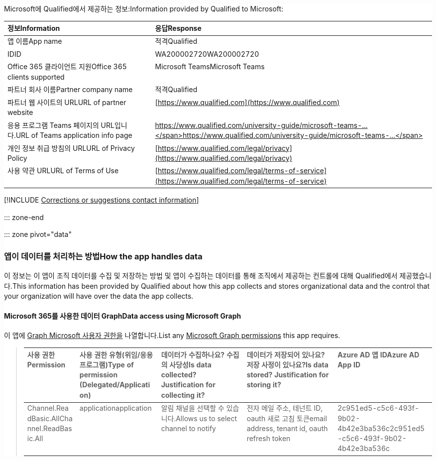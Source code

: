 <span data-ttu-id="81a8e-108">Microsoft에 Qualified에서 제공하는 정보:</span><span class="sxs-lookup"><span data-stu-id="81a8e-108">Information provided by Qualified to Microsoft:</span></span>

| <span data-ttu-id="81a8e-109">**정보**</span><span class="sxs-lookup"><span data-stu-id="81a8e-109">**Information**</span></span> | <span data-ttu-id="81a8e-110">**응답**</span><span class="sxs-lookup"><span data-stu-id="81a8e-110">**Response**</span></span> |
|:----------------|:-------------|
| <span data-ttu-id="81a8e-111">앱 이름</span><span class="sxs-lookup"><span data-stu-id="81a8e-111">App name</span></span> | <span data-ttu-id="81a8e-112">적격</span><span class="sxs-lookup"><span data-stu-id="81a8e-112">Qualified</span></span> |
| <span data-ttu-id="81a8e-113">ID</span><span class="sxs-lookup"><span data-stu-id="81a8e-113">ID</span></span> | <span data-ttu-id="81a8e-114">WA200002720</span><span class="sxs-lookup"><span data-stu-id="81a8e-114">WA200002720</span></span> |
| <span data-ttu-id="81a8e-115">Office 365 클라이언트 지원</span><span class="sxs-lookup"><span data-stu-id="81a8e-115">Office 365 clients supported</span></span> | <span data-ttu-id="81a8e-116">Microsoft Teams</span><span class="sxs-lookup"><span data-stu-id="81a8e-116">Microsoft Teams</span></span> |
| <span data-ttu-id="81a8e-117">파트너 회사 이름</span><span class="sxs-lookup"><span data-stu-id="81a8e-117">Partner company name</span></span> | <span data-ttu-id="81a8e-118">적격</span><span class="sxs-lookup"><span data-stu-id="81a8e-118">Qualified</span></span> |
| <span data-ttu-id="81a8e-119">파트너 웹 사이트의 URL</span><span class="sxs-lookup"><span data-stu-id="81a8e-119">URL of partner website</span></span> | [https://www.qualified.com](https://www.qualified.com) |
| <span data-ttu-id="81a8e-120">응용 프로그램 Teams 페이지의 URL입니다.</span><span class="sxs-lookup"><span data-stu-id="81a8e-120">URL of Teams application info page</span></span> | [<span data-ttu-id="81a8e-121"> https://www.qualified.com/university-guide/microsoft-teams-...</span><span class="sxs-lookup"><span data-stu-id="81a8e-121">https://www.qualified.com/university-guide/microsoft-teams-...</span></span>](https://www.qualified.com/university-guide/microsoft-teams-integration) |
| <span data-ttu-id="81a8e-122">개인 정보 취급 방침의 URL</span><span class="sxs-lookup"><span data-stu-id="81a8e-122">URL of Privacy Policy</span></span> | [https://www.qualified.com/legal/privacy](https://www.qualified.com/legal/privacy) |
| <span data-ttu-id="81a8e-123">사용 약관 URL</span><span class="sxs-lookup"><span data-stu-id="81a8e-123">URL of Terms of Use</span></span> | [https://www.qualified.com/legal/terms-of-service](https://www.qualified.com/legal/terms-of-service) |

 [!INCLUDE [Corrections or suggestions contact information](../includes/corrections-or-suggestions.md)]

::: zone-end

::: zone pivot="data"

### <a name="how-the-app-handles-data"></a><span data-ttu-id="81a8e-124">앱이 데이터를 처리하는 방법</span><span class="sxs-lookup"><span data-stu-id="81a8e-124">How the app handles data</span></span>

<span data-ttu-id="81a8e-125">이 정보는 이 앱이 조직 데이터를 수집 및 저장하는 방법 및 앱이 수집하는 데이터를 통해 조직에서 제공하는 컨트롤에 대해 Qualified에서 제공했습니다.</span><span class="sxs-lookup"><span data-stu-id="81a8e-125">This information has been provided by Qualified about how this app collects and stores organizational data and the control that your organization will have over the data the app collects.</span></span>

#### <a name="data-access-using-microsoft-graph"></a><span data-ttu-id="81a8e-126">Microsoft 365를 사용한 데이터 Graph</span><span class="sxs-lookup"><span data-stu-id="81a8e-126">Data access using Microsoft Graph</span></span>

<span data-ttu-id="81a8e-127">이 앱에 [Graph Microsoft 사용자 권한을](https://docs.microsoft.com/graph/permissions-reference) 나열합니다.</span><span class="sxs-lookup"><span data-stu-id="81a8e-127">List any [Microsoft Graph permissions](https://docs.microsoft.com/graph/permissions-reference) this app requires.</span></span>

>| <span data-ttu-id="81a8e-128">**사용 권한**</span><span class="sxs-lookup"><span data-stu-id="81a8e-128">**Permission**</span></span>  | <span data-ttu-id="81a8e-129">**사용 권한 유형(위임/응용 프로그램)**</span><span class="sxs-lookup"><span data-stu-id="81a8e-129">**Type of permission (Delegated/Application)**</span></span> | <span data-ttu-id="81a8e-130">**데이터가 수집하나요? 수집의 사당성**</span><span class="sxs-lookup"><span data-stu-id="81a8e-130">**Is data collected? Justification for collecting it?**</span></span> | <span data-ttu-id="81a8e-131">**데이터가 저장되어 있나요? 저장 사정이 있나요?**</span><span class="sxs-lookup"><span data-stu-id="81a8e-131">**Is data stored? Justification for storing it?**</span></span> | <span data-ttu-id="81a8e-132">**Azure AD 앱 ID**</span><span class="sxs-lookup"><span data-stu-id="81a8e-132">**Azure AD App ID**</span></span> |
>|:----------------|:--------------------|:---------------------------------------------------|:--------------------------|:--------------------------|
>| <span data-ttu-id="81a8e-133">Channel.ReadBasic.All</span><span class="sxs-lookup"><span data-stu-id="81a8e-133">Channel.ReadBasic.All</span></span> | <span data-ttu-id="81a8e-134">application</span><span class="sxs-lookup"><span data-stu-id="81a8e-134">application</span></span> | <span data-ttu-id="81a8e-135">알림 채널을 선택할 수 있습니다.</span><span class="sxs-lookup"><span data-stu-id="81a8e-135">Allows us to select channel to notify</span></span> | <span data-ttu-id="81a8e-136">전자 메일 주소, 테넌트 ID, oauth 새로 고침 토큰</span><span class="sxs-lookup"><span data-stu-id="81a8e-136">email address, tenant id, oauth refresh token</span></span> | <span data-ttu-id="81a8e-137">2c951ed5-c5c6-493f-9b02-4b42e3ba536c</span><span class="sxs-lookup"><span data-stu-id="81a8e-137">2c951ed5-c5c6-493f-9b02-4b42e3ba536c</span></span> |